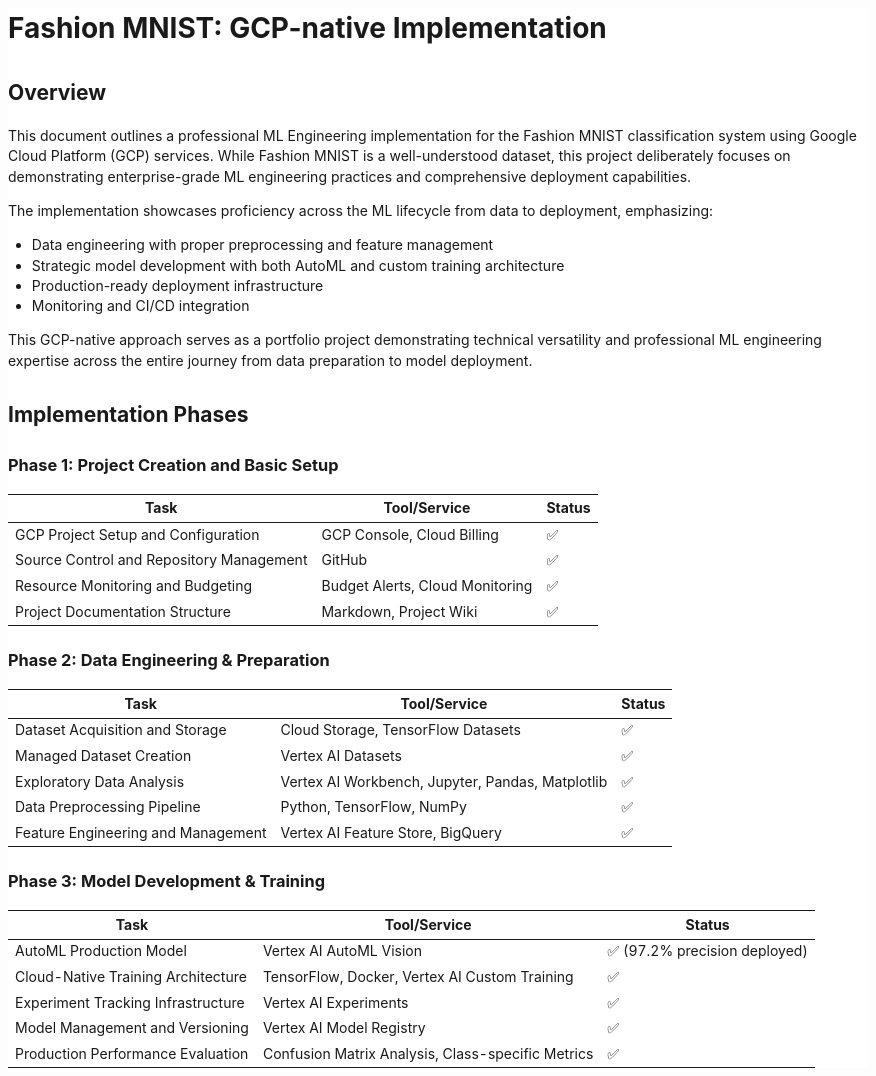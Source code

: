 # Fashion MNIST: GCP-native Implementation

## Overview
This document outlines a professional ML Engineering implementation for the Fashion MNIST classification system using Google Cloud Platform (GCP) services. While Fashion MNIST is a well-understood dataset, this project deliberately focuses on demonstrating enterprise-grade ML engineering practices and comprehensive deployment capabilities.

The implementation showcases proficiency across the ML lifecycle from data to deployment, emphasizing:
- Data engineering with proper preprocessing and feature management
- Strategic model development with both AutoML and custom training architecture
- Production-ready deployment infrastructure
- Monitoring and CI/CD integration

This GCP-native approach serves as a portfolio project demonstrating technical versatility and professional ML engineering expertise across the entire journey from data preparation to model deployment.

## Implementation Phases

### Phase 1: Project Creation and Basic Setup
| Task | Tool/Service | Status |
|------|-------------|--------|
| GCP Project Setup and Configuration | GCP Console, Cloud Billing | ✅ |
| Source Control and Repository Management | GitHub | ✅ |
| Resource Monitoring and Budgeting | Budget Alerts, Cloud Monitoring | ✅ |
| Project Documentation Structure | Markdown, Project Wiki | ✅ |

### Phase 2: Data Engineering & Preparation
| Task | Tool/Service | Status |
|------|-------------|--------|
| Dataset Acquisition and Storage | Cloud Storage, TensorFlow Datasets | ✅ |
| Managed Dataset Creation | Vertex AI Datasets | ✅ |
| Exploratory Data Analysis | Vertex AI Workbench, Jupyter, Pandas, Matplotlib | ✅ |
| Data Preprocessing Pipeline | Python, TensorFlow, NumPy | ✅ |
| Feature Engineering and Management | Vertex AI Feature Store, BigQuery | ✅ |

### Phase 3: Model Development & Training
| Task | Tool/Service | Status |
|------|-------------|--------|
| AutoML Production Model | Vertex AI AutoML Vision | ✅ (97.2% precision deployed) |
| Cloud-Native Training Architecture | TensorFlow, Docker, Vertex AI Custom Training | ✅ |
| Experiment Tracking Infrastructure | Vertex AI Experiments | ✅ |
| Model Management and Versioning | Vertex AI Model Registry | ✅ |
| Production Performance Evaluation | Confusion Matrix Analysis, Class-specific Metrics | ✅ |
